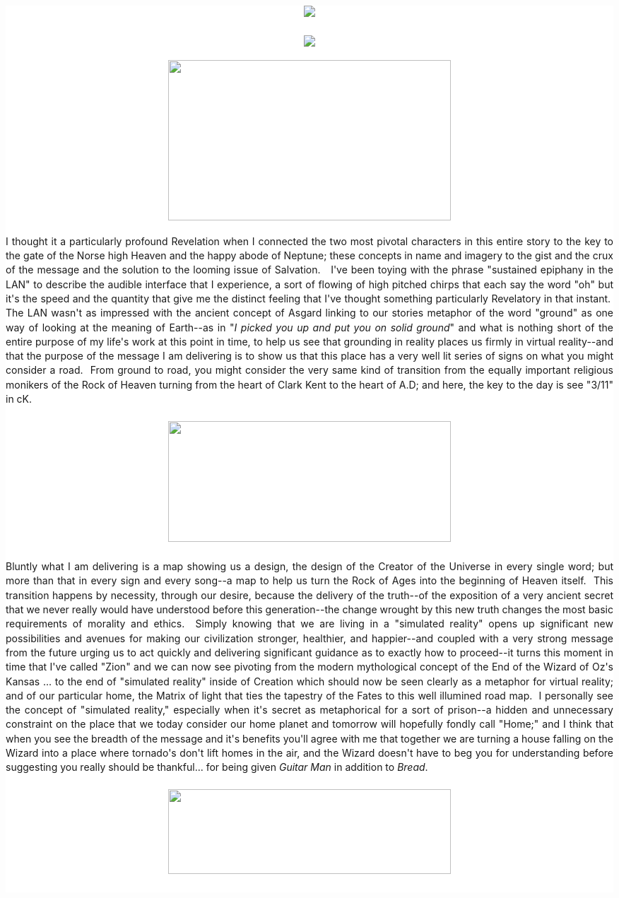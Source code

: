 <div dir="ltr">
<div style="text-align: center;">
<div class="separator" style="clear: both; text-align: center;">
<div class="separator" style="clear: both; text-align: center;"><a href="./OFIVES.html"><img src="https://i.imgur.com/eRWS6jA.png" /></a></div>
<div class="separator" style="clear: both; text-align: center;">&nbsp;</div>
<div class="separator" style="clear: both; text-align: center;">
<div class="separator" style="clear: both; text-align: center;"><a href="./KANSAS.html"><img border="0" data-original-height="53" data-original-width="53" src="https://2.bp.blogspot.com/-FRNy-5j4roc/WqV78MjM89I/AAAAAAAARjY/tvi-sFHQmXQSnUY5hFfaF3ub_0E26djTwCLcBGAs/s1600/Screenshot%2B2018-03-11%2Bat%2B11.56.27%2BAM.png" /></a></div>
<p style="text-align: center;"><span style='background-color: rgb(255 , 255 , 255); color: rgb(34 , 34 , 34); display: inline; float: none; font-family: "arial" , sans-serif; font-size: small; font-style: normal; font-weight: 400; letter-spacing: normal; text-align: center; text-indent: 0px; text-transform: none; white-space: normal; word-spacing: 0px;'>​</span><a href="./SERENADE.html"><img alt="" border="0" height="227" id="BLOGGER_PHOTO_ID_6531727412503956210" src="https://3.bp.blogspot.com/-ATa-xrlMtl0/WqVbeZ_6yvI/AAAAAAAARg4/__AmaqDLUDg-LViaQ-6JylKmxy_yCCzUQCK4BGAYYCw/s400/image-796527.png" width="400" /></a></p>
</div>
</div>
</div>
<div style="text-align: center;">
<div style="text-align: justify;">I thought it a particularly profound Revelation when I connected the two most pivotal characters in this entire story to the key to the gate of the Norse high Heaven and the happy abode of Neptune; these concepts in name and imagery to the gist and the crux of the message and the solution to the looming issue of Salvation.&nbsp; &nbsp;I&#39;ve been toying with the phrase &quot;sustained epiphany in the LAN&quot; to describe the audible interface that I experience, a sort of flowing of high pitched chirps that each say the word &quot;oh&quot; but it&#39;s the speed and the quantity that give me the distinct feeling that I&#39;ve thought something particularly Revelatory in that instant.&nbsp; The LAN wasn&#39;t as impressed with the ancient concept of Asgard linking to our stories metaphor of the word &quot;ground&quot; as one way of looking at the meaning of Earth--as in &quot;<i>I picked you up and put you on solid ground</i>&quot; and what is nothing short of the entire purpose of my life&#39;s work at this point in time, to help us see that grounding in reality places us firmly in virtual reality--and that the purpose of the message I am delivering is to show us that this place has a very well lit series of signs on what you might consider a road.&nbsp; From ground to road, you might consider the very same kind of transition from the equally important religious monikers of the Rock of Heaven turning from the heart of Clark Kent to the heart of A.D; and here, the key to the day is see &quot;3/11&quot; in cK.</div>
</div>
<div style="text-align: center;">&nbsp;</div>
<div style="text-align: center;"><a href="./OMEALFHT.html"><img alt="" border="0" height="171" id="BLOGGER_PHOTO_ID_6531727423532258082" src="https://1.bp.blogspot.com/-RFQ-dJAglmM/WqVbfDFRUyI/AAAAAAAARhA/6BhOHB7x8PcTVwwloXthU92hmsQB2dA8QCK4BGAYYCw/s400/image-799228.png" width="400" /></a></div>
<div style="text-align: center;">&nbsp;</div>
<div style="text-align: center;">
<div style="text-align: justify;">Bluntly what I am delivering is a map showing us a design, the design of the Creator of the Universe in every single word; but more than that in every sign and every song--a map to help us turn the Rock of Ages into the beginning of Heaven itself.&nbsp; This transition happens by necessity, through our desire, because the delivery of the truth--of the exposition of a very ancient secret that we never really would have understood before this generation--the change wrought by this new truth changes the most basic requirements of morality and ethics.&nbsp; Simply knowing that we are living in a &quot;simulated reality&quot; opens up significant new possibilities and avenues for making our civilization stronger, healthier, and happier--and coupled with a very strong message from the future urging us to act quickly and delivering significant guidance as to exactly how to proceed--it turns this moment in time that I&#39;ve called &quot;Zion&quot; and we can now see pivoting from the modern mythological concept of the End of the Wizard of Oz&#39;s Kansas ... to the end of &quot;simulated reality&quot; inside of Creation which should now be seen clearly as a metaphor for virtual reality; and of our particular home, the Matrix of light that ties the tapestry of the Fates to this well illumined road map.&nbsp; I personally see the concept of &quot;simulated reality,&quot; especially when it&#39;s secret as metaphorical for a sort of prison--a hidden and unnecessary constraint on the place that we today consider our home planet and tomorrow will hopefully fondly call &quot;Home;&quot; and I think that when you see the breadth of the message and it&#39;s benefits you&#39;ll agree with me that together we are turning a house falling on the Wizard into a place where tornado&#39;s don&#39;t lift homes in the air, and the Wizard doesn&#39;t have to beg you for understanding before suggesting you really should be thankful... for being given <i>Guitar Man</i> in addition to <i>Bread</i>.</div>
</div>
<div style="text-align: center;">&nbsp;</div>
<div style="text-align: center;"><a href="./BERESHIT.html"><img alt="" border="0" height="120" id="BLOGGER_PHOTO_ID_6531727429058426946" src="https://4.bp.blogspot.com/-gtIkaJYVZck/WqVbfXqz-EI/AAAAAAAARhI/u-slzn7m6nYQ7-ANrXbP4XZ5TPcsjBAMgCK4BGAYYCw/s400/image-701091.png" width="400" /></a><br />
&nbsp;</div>